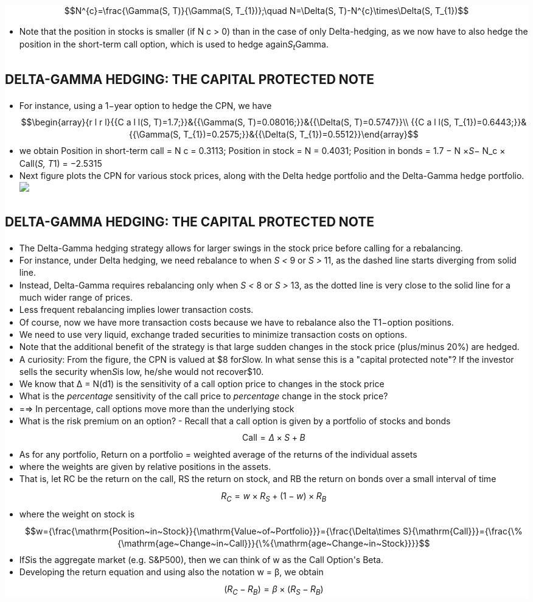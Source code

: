 $$N^{c}=\frac{\Gamma(S,          T)}{\Gamma(S,          T_{1})};\quad N=\Delta(S,          T)-N^{c}\times\Delta(S,          T_{1})$$
- Note that the position in stocks is smaller (if N c > 0) than in the case of only Delta-hedging,
as we now have to also hedge the position in the short-term call option,  which is used to hedge again$S_{t}$Gamma.
## DELTA-GAMMA HEDGING: THE CAPITAL PROTECTED NOTE
- For instance,  using a 1−year option to hedge the CPN,  we have
$$\begin{array}{r l r l}{{C a l l(S,          T)=1.7;}}&{{\Gamma(S,          T)=0.08016;}}&{{\Delta(S,          T)=0.5747}}\\ {{C a l l(S,          T_{1})=0.6443;}}&{{\Gamma(S,          T_{1})=0.2575;}}&{{\Delta(S,          T_{1})=0.5512}}\end{array}$$
- we obtain
Position in short-term call = N c = 0.3113;
Position in stock = N = 0.4031;
Position in bonds = 1.7 − N ×$S$− N_c × Call(*S,  T*1) = −2.5315
- Next figure plots the CPN for various stock prices,  along with the Delta hedge portfolio and the
Delta-Gamma hedge portfolio.
![](8b5b1043a76ea7cdeed7def54d1512e3.png)
## DELTA-GAMMA HEDGING: THE CAPITAL PROTECTED NOTE
- The Delta-Gamma hedging strategy allows for larger swings in the stock price before calling for
a rebalancing.
- For instance,  under Delta hedging,  we need rebalance to when *S <* 9 or *S >* 11,  as the
dashed line starts diverging from solid line.
- Instead,  Delta-Gamma requires rebalancing only when *S <* 8 or *S >* 13,  as the dotted line
is very close to the solid line for a much wider range of prices.
- Less frequent rebalancing implies lower transaction costs.
- Of course,  now we have more transaction costs because we have to rebalance also the
T1−option positions.
- We need to use very liquid,  exchange traded securities to minimize transaction costs on
options.
- Note that the additional benefit of the strategy is that large sudden changes in the stock price
(plus/minus 20%) are hedged.
- A curiosity: From the figure,  the CPN is valued at \$8 for$S$low. In what sense this is a "capital
protected note"? If the investor sells the security when$S$is low,  he/she would not recover$10.
- We know that ∆ = N(d1) is the sensitivity of a call option price to changes in the stock price
- What is the *percentage* sensitivity of the call price to *percentage* change in the stock price?
- =⇒ In percentage,  call options move more than the underlying stock
- What is the risk premium on an option? - Recall that a call option is given by a portfolio of stocks and bonds
$$\mathrm{Call}=\Delta\times S+B$$
- As for any portfolio,
Return on a portfolio = weighted average of the returns of the individual assets
- where the weights are given by relative positions in the assets.
- That is,  let RC be the return on the call,  RS the return on stock,  and RB the return on bonds
over a small interval of time
$$R_{C}=w\times R_{S}+(1-w)\times R_{B}$$
- where the weight on stock is
$$w={\frac{\mathrm{Position~in~Stock}}{\mathrm{Value~of~Portfolio}}}={\frac{\Delta\times S}{\mathrm{Call}}}={\frac{\%{\mathrm{age~Change~in~Call}}}{\%{\mathrm{age~Change~in~Stock}}}}$$
- If$S$is the aggregate market (e.g. S&P500),  then we can think of w as the Call Option's Beta.
- Developing the return equation and using also the notation w = β,  we obtain
$$
(R_C-R_B)=\beta\times(R_S-R_B)
$$
